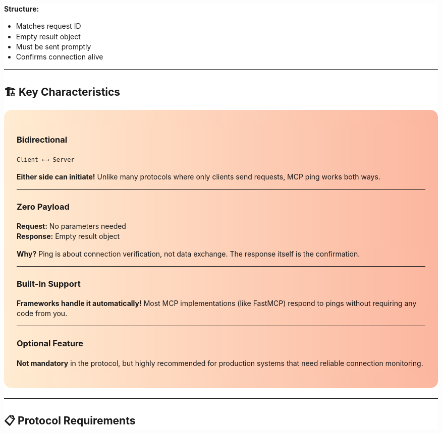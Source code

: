 **Structure:**
- Matches request ID
- Empty result object
- Must be sent promptly
- Confirms connection alive

</div>

</div>

---

## 🏗️ Key Characteristics

<div style="background: linear-gradient(to right, #ffecd2 0%, #fcb69f 100%); padding: 25px; border-radius: 15px; margin: 20px 0;">

### Bidirectional

```
Client ←→ Server
```

**Either side can initiate!** Unlike many protocols where only clients send requests, MCP ping works both ways.

---

### Zero Payload

**Request:** No parameters needed  
**Response:** Empty result object

**Why?** Ping is about connection verification, not data exchange. The response itself is the confirmation.

---

### Built-In Support

**Frameworks handle it automatically!** Most MCP implementations (like FastMCP) respond to pings without requiring any code from you.

---

### Optional Feature

**Not mandatory** in the protocol, but highly recommended for production systems that need reliable connection monitoring.

</div>

---

## 📋 Protocol Requirements
